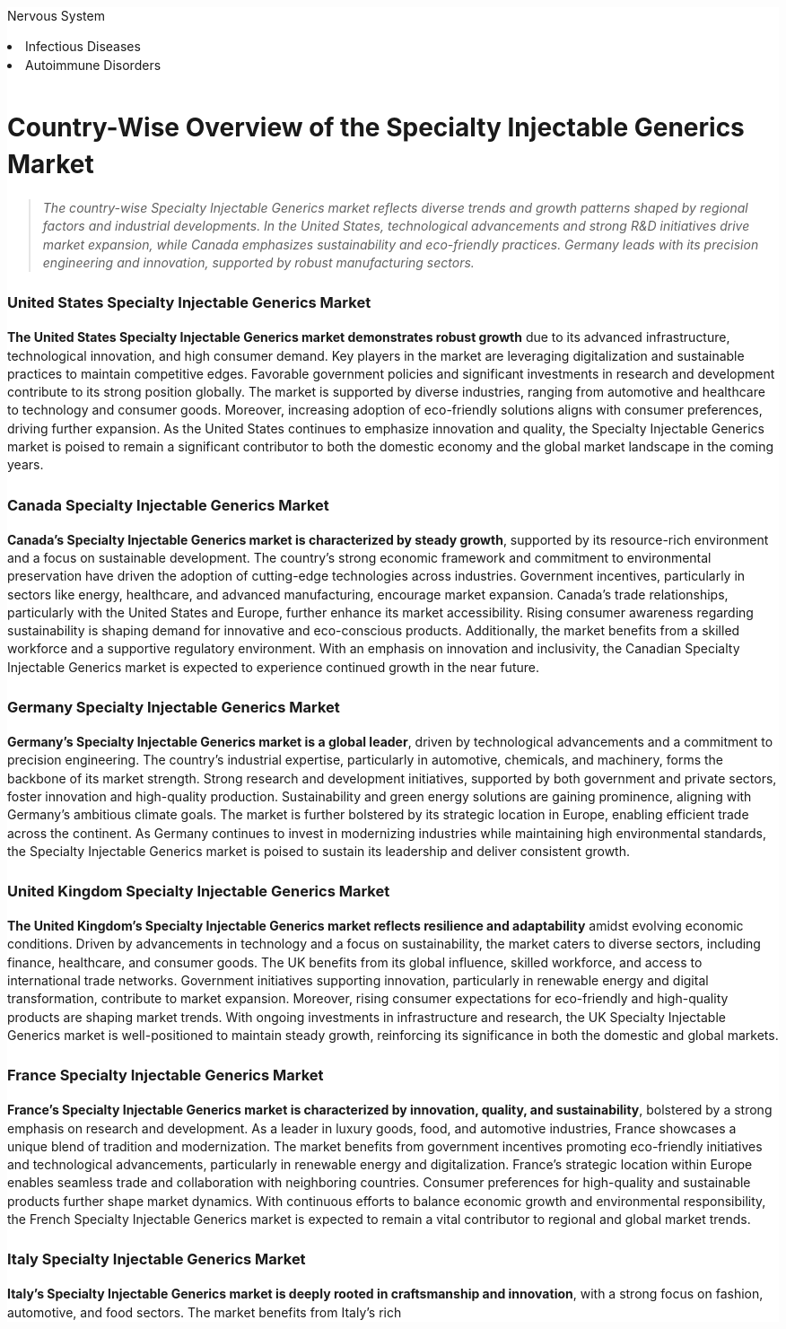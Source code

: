 Nervous System</li><li>Infectious Diseases</li><li>Autoimmune Disorders</li></ul><h1><span class="">Country-Wise Overview of the Specialty Injectable Generics Market<br /></span></h1><blockquote><p><em><span class="">The country-wise Specialty Injectable Generics market reflects diverse trends and growth patterns shaped by regional factors and industrial developments. In the United States, technological advancements and strong R&amp;D initiatives drive market expansion, while Canada emphasizes sustainability and eco-friendly practices. Germany leads with its precision engineering and innovation, supported by robust manufacturing sectors.</span></em></p></blockquote><h3><strong>United States Specialty Injectable Generics Market</strong></h3><p><strong>The United States Specialty Injectable Generics market demonstrates robust growth</strong> due to its advanced infrastructure, technological innovation, and high consumer demand. Key players in the market are leveraging digitalization and sustainable practices to maintain competitive edges. Favorable government policies and significant investments in research and development contribute to its strong position globally. The market is supported by diverse industries, ranging from automotive and healthcare to technology and consumer goods. Moreover, increasing adoption of eco-friendly solutions aligns with consumer preferences, driving further expansion. As the United States continues to emphasize innovation and quality, the Specialty Injectable Generics market is poised to remain a significant contributor to both the domestic economy and the global market landscape in the coming years.</p><h3><strong>Canada Specialty Injectable Generics Market</strong></h3><p><strong>Canada&rsquo;s Specialty Injectable Generics market is characterized by steady growth</strong>, supported by its resource-rich environment and a focus on sustainable development. The country&rsquo;s strong economic framework and commitment to environmental preservation have driven the adoption of cutting-edge technologies across industries. Government incentives, particularly in sectors like energy, healthcare, and advanced manufacturing, encourage market expansion. Canada&rsquo;s trade relationships, particularly with the United States and Europe, further enhance its market accessibility. Rising consumer awareness regarding sustainability is shaping demand for innovative and eco-conscious products. Additionally, the market benefits from a skilled workforce and a supportive regulatory environment. With an emphasis on innovation and inclusivity, the Canadian Specialty Injectable Generics market is expected to experience continued growth in the near future.</p><h3><strong>Germany Specialty Injectable Generics Market</strong></h3><p><strong>Germany&rsquo;s Specialty Injectable Generics market is a global leader</strong>, driven by technological advancements and a commitment to precision engineering. The country&rsquo;s industrial expertise, particularly in automotive, chemicals, and machinery, forms the backbone of its market strength. Strong research and development initiatives, supported by both government and private sectors, foster innovation and high-quality production. Sustainability and green energy solutions are gaining prominence, aligning with Germany&rsquo;s ambitious climate goals. The market is further bolstered by its strategic location in Europe, enabling efficient trade across the continent. As Germany continues to invest in modernizing industries while maintaining high environmental standards, the Specialty Injectable Generics market is poised to sustain its leadership and deliver consistent growth.</p><h3><strong>United Kingdom Specialty Injectable Generics Market</strong></h3><p><strong>The United Kingdom&rsquo;s Specialty Injectable Generics market reflects resilience and adaptability</strong> amidst evolving economic conditions. Driven by advancements in technology and a focus on sustainability, the market caters to diverse sectors, including finance, healthcare, and consumer goods. The UK benefits from its global influence, skilled workforce, and access to international trade networks. Government initiatives supporting innovation, particularly in renewable energy and digital transformation, contribute to market expansion. Moreover, rising consumer expectations for eco-friendly and high-quality products are shaping market trends. With ongoing investments in infrastructure and research, the UK Specialty Injectable Generics market is well-positioned to maintain steady growth, reinforcing its significance in both the domestic and global markets.</p><h3><strong>France Specialty Injectable Generics Market</strong></h3><p><strong>France&rsquo;s Specialty Injectable Generics market is characterized by innovation, quality, and sustainability</strong>, bolstered by a strong emphasis on research and development. As a leader in luxury goods, food, and automotive industries, France showcases a unique blend of tradition and modernization. The market benefits from government incentives promoting eco-friendly initiatives and technological advancements, particularly in renewable energy and digitalization. France&rsquo;s strategic location within Europe enables seamless trade and collaboration with neighboring countries. Consumer preferences for high-quality and sustainable products further shape market dynamics. With continuous efforts to balance economic growth and environmental responsibility, the French Specialty Injectable Generics market is expected to remain a vital contributor to regional and global market trends.</p><h3><strong>Italy Specialty Injectable Generics Market</strong></h3><p><strong>Italy&rsquo;s Specialty Injectable Generics market is deeply rooted in craftsmanship and innovation</strong>, with a strong focus on fashion, automotive, and food sectors. The market benefits from Italy&rsquo;s rich